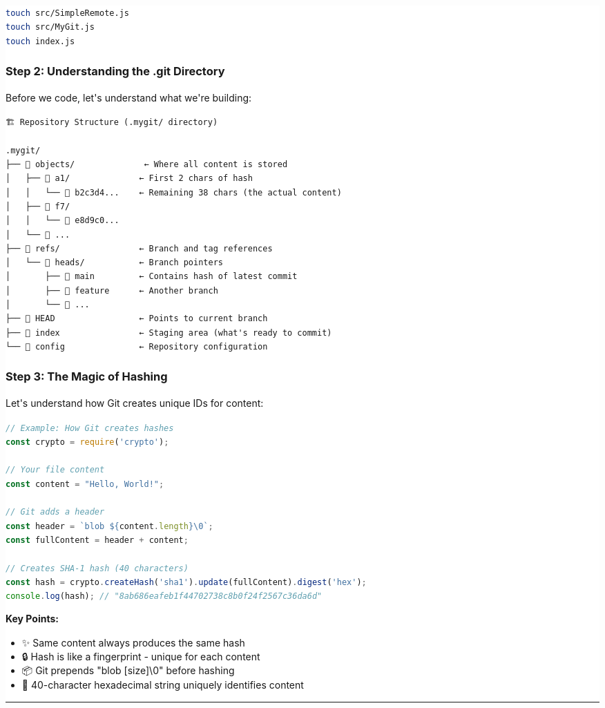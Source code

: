 ```bash
touch src/SimpleRemote.js
touch src/MyGit.js
touch index.js
```

### Step 2: Understanding the .git Directory

Before we code, let's understand what we're building:

```
🏗️ Repository Structure (.mygit/ directory)

.mygit/
├── 📁 objects/              ← Where all content is stored
│   ├── 📁 a1/              ← First 2 chars of hash
│   │   └── 📄 b2c3d4...    ← Remaining 38 chars (the actual content)
│   ├── 📁 f7/
│   │   └── 📄 e8d9c0...
│   └── 📁 ...
├── 📁 refs/                ← Branch and tag references
│   └── 📁 heads/           ← Branch pointers
│       ├── 📄 main         ← Contains hash of latest commit
│       ├── 📄 feature      ← Another branch
│       └── 📄 ...
├── 📄 HEAD                 ← Points to current branch
├── 📄 index                ← Staging area (what's ready to commit)
└── 📄 config               ← Repository configuration
```

### Step 3: The Magic of Hashing

Let's understand how Git creates unique IDs for content:

```javascript
// Example: How Git creates hashes
const crypto = require('crypto');

// Your file content
const content = "Hello, World!";

// Git adds a header
const header = `blob ${content.length}\0`;
const fullContent = header + content;

// Creates SHA-1 hash (40 characters)
const hash = crypto.createHash('sha1').update(fullContent).digest('hex');
console.log(hash); // "8ab686eafeb1f44702738c8b0f24f2567c36da6d"
```

**Key Points:**
- ✨ Same content always produces the same hash
- 🔒 Hash is like a fingerprint - unique for each content
- 📦 Git prepends "blob [size]\0" before hashing
- 🎯 40-character hexadecimal string uniquely identifies content

---